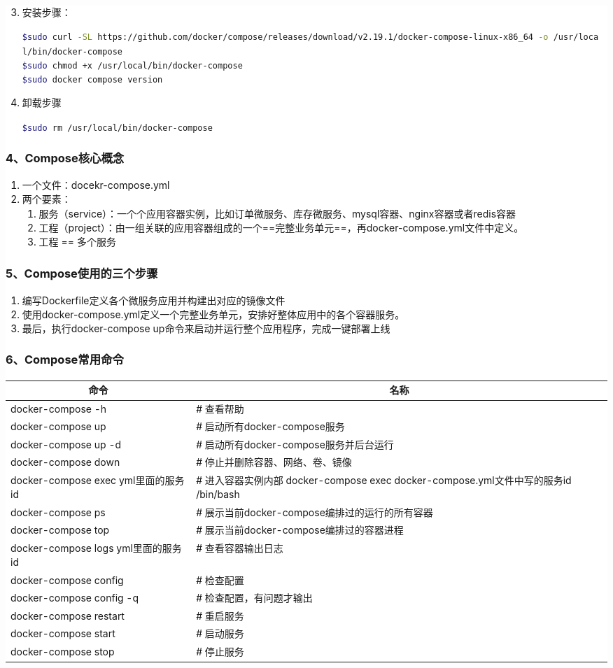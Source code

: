 3. 安装步骤：

   ```bash
   $sudo curl -SL https://github.com/docker/compose/releases/download/v2.19.1/docker-compose-linux-x86_64 -o /usr/local/bin/docker-compose
   $sudo chmod +x /usr/local/bin/docker-compose
   $sudo docker compose version
   ```

4. 卸载步骤

   ```bash
   $sudo rm /usr/local/bin/docker-compose
   ```

### 4、Compose核心概念

1. 一个文件：docekr-compose.yml
2. 两个要素：
   1. 服务（service）：一个个应用容器实例，比如订单微服务、库存微服务、mysql容器、nginx容器或者redis容器
   2. 工程（project）：由一组关联的应用容器组成的一个==完整业务单元==，再docker-compose.yml文件中定义。
   3. 工程 == 多个服务

### 5、Compose使用的三个步骤

1. 编写Dockerfile定义各个微服务应用并构建出对应的镜像文件
2. 使用docker-compose.yml定义一个完整业务单元，安排好整体应用中的各个容器服务。
3. 最后，执行docker-compose up命令来启动并运行整个应用程序，完成一键部署上线

### 6、Compose常用命令

| 命令                                | 名称                                                         |
| ----------------------------------- | ------------------------------------------------------------ |
| docker-compose -h                   | # 查看帮助                                                   |
| docker-compose up                   | # 启动所有docker-compose服务                                 |
| docker-compose up -d                | # 启动所有docker-compose服务并后台运行                       |
| docker-compose down                 | # 停止并删除容器、网络、卷、镜像                             |
| docker-compose exec yml里面的服务id | # 进入容器实例内部 docker-compose exec docker-compose.yml文件中写的服务id /bin/bash |
| docker-compose ps                   | # 展示当前docker-compose编排过的运行的所有容器               |
| docker-compose top                  | # 展示当前docker-compose编排过的容器进程                     |
| docker-compose logs yml里面的服务id | # 查看容器输出日志                                           |
| docker-compose config               | # 检查配置                                                   |
| docker-compose config -q            | # 检查配置，有问题才输出                                     |
| docker-compose restart              | # 重启服务                                                   |
| docker-compose start                | # 启动服务                                                   |
| docker-compose stop                 | # 停止服务                                                   |

